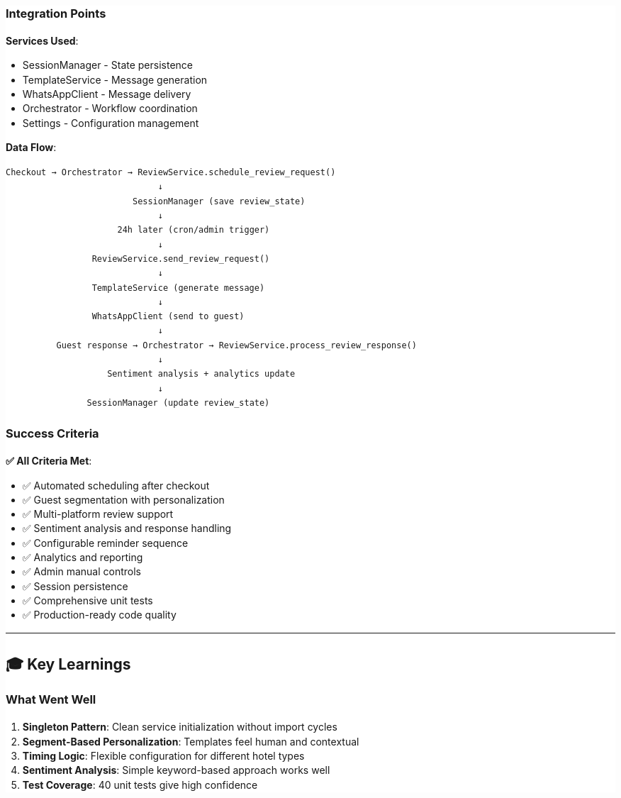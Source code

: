 ### Integration Points

**Services Used**:
- SessionManager - State persistence
- TemplateService - Message generation
- WhatsAppClient - Message delivery
- Orchestrator - Workflow coordination
- Settings - Configuration management

**Data Flow**:
```
Checkout → Orchestrator → ReviewService.schedule_review_request()
                              ↓
                         SessionManager (save review_state)
                              ↓
                      24h later (cron/admin trigger)
                              ↓
                 ReviewService.send_review_request()
                              ↓
                 TemplateService (generate message)
                              ↓
                 WhatsAppClient (send to guest)
                              ↓
          Guest response → Orchestrator → ReviewService.process_review_response()
                              ↓
                    Sentiment analysis + analytics update
                              ↓
                SessionManager (update review_state)
```

### Success Criteria

**✅ All Criteria Met**:
- ✅ Automated scheduling after checkout
- ✅ Guest segmentation with personalization
- ✅ Multi-platform review support
- ✅ Sentiment analysis and response handling
- ✅ Configurable reminder sequence
- ✅ Analytics and reporting
- ✅ Admin manual controls
- ✅ Session persistence
- ✅ Comprehensive unit tests
- ✅ Production-ready code quality

---

## 🎓 Key Learnings

### What Went Well

1. **Singleton Pattern**: Clean service initialization without import cycles
2. **Segment-Based Personalization**: Templates feel human and contextual
3. **Timing Logic**: Flexible configuration for different hotel types
4. **Sentiment Analysis**: Simple keyword-based approach works well
5. **Test Coverage**: 40 unit tests give high confidence
